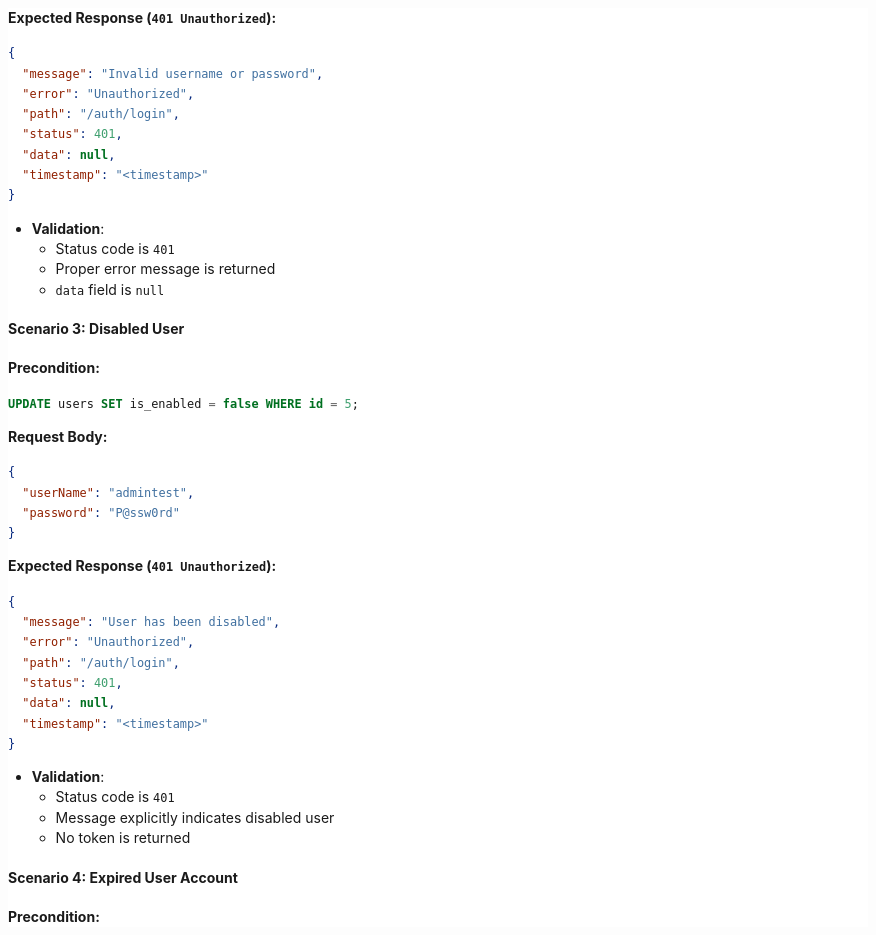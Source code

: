 **Expected Response (`401 Unauthorized`):**  

```json
{
  "message": "Invalid username or password",
  "error": "Unauthorized",
  "path": "/auth/login",
  "status": 401,
  "data": null,
  "timestamp": "<timestamp>"
}
```  

- **Validation**:  
    - Status code is `401`  
    - Proper error message is returned  
    - `data` field is `null`  


#### Scenario 3: Disabled User  

**Precondition:**  

```sql
UPDATE users SET is_enabled = false WHERE id = 5;
```  

**Request Body:**  

```json
{
  "userName": "admintest",
  "password": "P@ssw0rd"
}
```  

**Expected Response (`401 Unauthorized`):**  

```json
{
  "message": "User has been disabled",
  "error": "Unauthorized",
  "path": "/auth/login",
  "status": 401,
  "data": null,
  "timestamp": "<timestamp>"
}
```  

- **Validation**:  
    - Status code is `401`  
    - Message explicitly indicates disabled user  
    - No token is returned  

#### Scenario 4: Expired User Account  

**Precondition:**  
